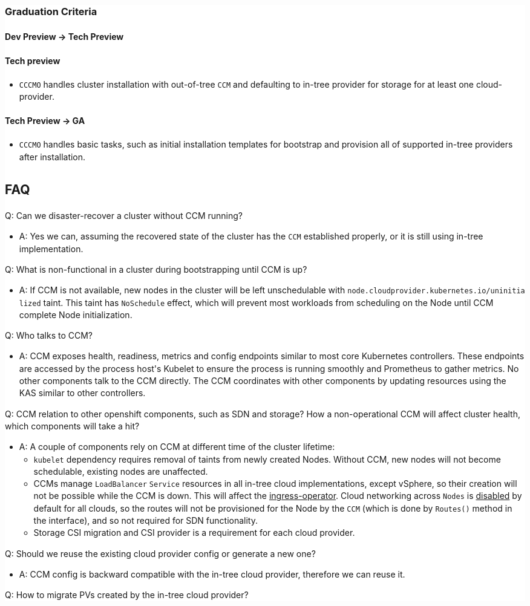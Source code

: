 ### Graduation Criteria

#### Dev Preview -> Tech Preview

#### Tech preview

- `CCCMO` handles cluster installation with out-of-tree `CCM` and defaulting to in-tree provider for storage for at least one cloud-provider.

#### Tech Preview -> GA

- `CCCMO` handles basic tasks, such as initial installation templates for bootstrap and provision all of supported in-tree providers after installation.

## FAQ

Q: Can we disaster-recover a cluster without CCM running?

- A: Yes we can, assuming the recovered state of the cluster has the `CCM` established properly, or it is still using in-tree implementation.

Q: What is non-functional in a cluster during bootstrapping until CCM is up?

- A: If CCM is not available, new nodes in the cluster will be left unschedulable with `node.cloudprovider.kubernetes.io/uninitialized` taint. This taint has `NoSchedule` effect, which will prevent most workloads from scheduling on the Node until CCM complete Node initialization.

Q: Who talks to CCM?

- A: CCM exposes health, readiness, metrics and config endpoints similar to most core Kubernetes controllers.
These endpoints are accessed by the process host's Kubelet to ensure the process is running smoothly and Prometheus to gather metrics.
No other components talk to the CCM directly. The CCM coordinates with other components by updating resources using the KAS similar to other controllers.

Q: CCM relation to other openshift components, such as SDN and storage? How a non-operational CCM will affect cluster health, which components will take a hit?

- A: A couple of components rely on CCM at different time of the cluster lifetime:
  - `kubelet` dependency requires removal of taints from newly created Nodes. Without CCM, new nodes will not become schedulable, existing nodes are unaffected.
  - CCMs manage `LoadBalancer` `Service` resources in all in-tree cloud implementations, except vSphere, so their creation will not be possible while the CCM is down.
  This will affect the [ingress-operator](https://github.com/openshift/cluster-ingress-operator).
  Cloud networking across `Nodes` is [disabled](https://github.com/openshift/cluster-kube-controller-manager-operator/blob/8be94db9da523152af2268bd7f891fe089a424eb/bindata/v4.1.0/config/defaultconfig.yaml#L8-L9) by default for all clouds, so the routes will not be provisioned for the Node by the `CCM` (which is done by `Routes()` method in the interface), and so not required for SDN functionality.
  - Storage CSI migration and CSI provider is a requirement for each cloud provider.

Q: Should we reuse the existing cloud provider config or generate a new one?

- A: CCM config is backward compatible with the in-tree cloud provider, therefore we can reuse it.

Q: How to migrate PVs created by the in-tree cloud provider?
